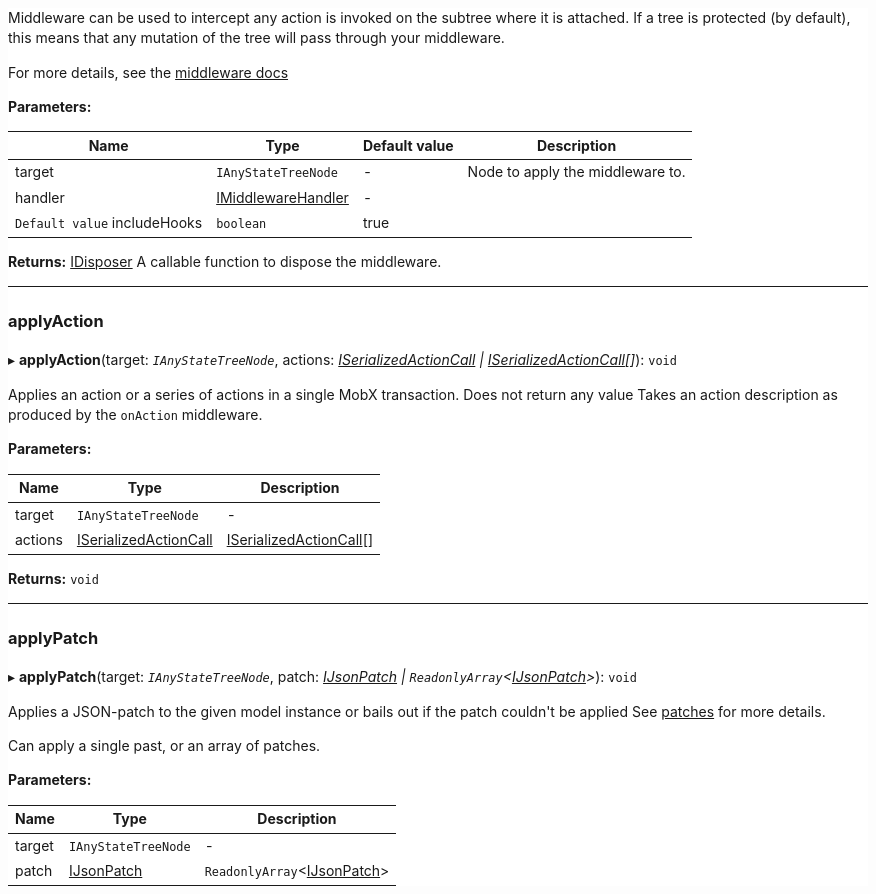 Middleware can be used to intercept any action is invoked on the subtree where it is attached. If a tree is protected (by default), this means that any mutation of the tree will pass through your middleware.

For more details, see the [middleware docs](docs/middleware.md)

**Parameters:**

| Name | Type | Default value | Description |
| ------ | ------ | ------ | ------ |
| target | `IAnyStateTreeNode` | - |  Node to apply the middleware to. |
| handler | [IMiddlewareHandler](#imiddlewarehandler) | - |
| `Default value` includeHooks | `boolean` | true |

**Returns:** [IDisposer](#idisposer)
A callable function to dispose the middleware.

___
<a id="applyaction"></a>

###  applyAction

▸ **applyAction**(target: *`IAnyStateTreeNode`*, actions: *[ISerializedActionCall](interfaces/iserializedactioncall.md) | [ISerializedActionCall](interfaces/iserializedactioncall.md)[]*): `void`

Applies an action or a series of actions in a single MobX transaction. Does not return any value Takes an action description as produced by the `onAction` middleware.

**Parameters:**

| Name | Type | Description |
| ------ | ------ | ------ |
| target | `IAnyStateTreeNode` |  \- |
| actions | [ISerializedActionCall](interfaces/iserializedactioncall.md) | [ISerializedActionCall](interfaces/iserializedactioncall.md)[] |   |

**Returns:** `void`

___
<a id="applypatch"></a>

###  applyPatch

▸ **applyPatch**(target: *`IAnyStateTreeNode`*, patch: *[IJsonPatch](interfaces/ijsonpatch.md) | `ReadonlyArray`<[IJsonPatch](interfaces/ijsonpatch.md)>*): `void`

Applies a JSON-patch to the given model instance or bails out if the patch couldn't be applied See [patches](https://github.com/mobxjs/mobx-state-tree#patches) for more details.

Can apply a single past, or an array of patches.

**Parameters:**

| Name | Type | Description |
| ------ | ------ | ------ |
| target | `IAnyStateTreeNode` |  \- |
| patch | [IJsonPatch](interfaces/ijsonpatch.md) | `ReadonlyArray`<[IJsonPatch](interfaces/ijsonpatch.md)> |  \- |
